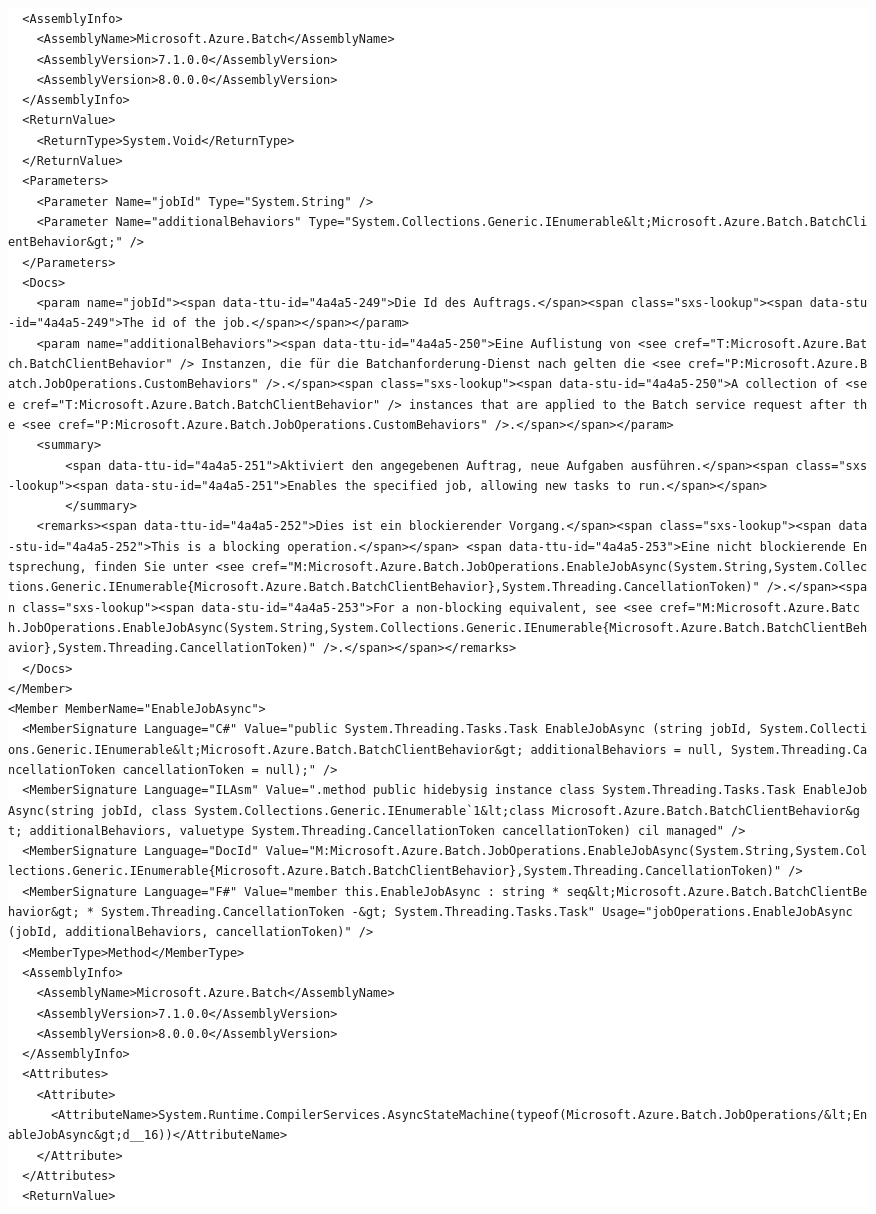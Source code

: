      <AssemblyInfo>
        <AssemblyName>Microsoft.Azure.Batch</AssemblyName>
        <AssemblyVersion>7.1.0.0</AssemblyVersion>
        <AssemblyVersion>8.0.0.0</AssemblyVersion>
      </AssemblyInfo>
      <ReturnValue>
        <ReturnType>System.Void</ReturnType>
      </ReturnValue>
      <Parameters>
        <Parameter Name="jobId" Type="System.String" />
        <Parameter Name="additionalBehaviors" Type="System.Collections.Generic.IEnumerable&lt;Microsoft.Azure.Batch.BatchClientBehavior&gt;" />
      </Parameters>
      <Docs>
        <param name="jobId"><span data-ttu-id="4a4a5-249">Die Id des Auftrags.</span><span class="sxs-lookup"><span data-stu-id="4a4a5-249">The id of the job.</span></span></param>
        <param name="additionalBehaviors"><span data-ttu-id="4a4a5-250">Eine Auflistung von <see cref="T:Microsoft.Azure.Batch.BatchClientBehavior" /> Instanzen, die für die Batchanforderung-Dienst nach gelten die <see cref="P:Microsoft.Azure.Batch.JobOperations.CustomBehaviors" />.</span><span class="sxs-lookup"><span data-stu-id="4a4a5-250">A collection of <see cref="T:Microsoft.Azure.Batch.BatchClientBehavior" /> instances that are applied to the Batch service request after the <see cref="P:Microsoft.Azure.Batch.JobOperations.CustomBehaviors" />.</span></span></param>
        <summary>
            <span data-ttu-id="4a4a5-251">Aktiviert den angegebenen Auftrag, neue Aufgaben ausführen.</span><span class="sxs-lookup"><span data-stu-id="4a4a5-251">Enables the specified job, allowing new tasks to run.</span></span>
            </summary>
        <remarks><span data-ttu-id="4a4a5-252">Dies ist ein blockierender Vorgang.</span><span class="sxs-lookup"><span data-stu-id="4a4a5-252">This is a blocking operation.</span></span> <span data-ttu-id="4a4a5-253">Eine nicht blockierende Entsprechung, finden Sie unter <see cref="M:Microsoft.Azure.Batch.JobOperations.EnableJobAsync(System.String,System.Collections.Generic.IEnumerable{Microsoft.Azure.Batch.BatchClientBehavior},System.Threading.CancellationToken)" />.</span><span class="sxs-lookup"><span data-stu-id="4a4a5-253">For a non-blocking equivalent, see <see cref="M:Microsoft.Azure.Batch.JobOperations.EnableJobAsync(System.String,System.Collections.Generic.IEnumerable{Microsoft.Azure.Batch.BatchClientBehavior},System.Threading.CancellationToken)" />.</span></span></remarks>
      </Docs>
    </Member>
    <Member MemberName="EnableJobAsync">
      <MemberSignature Language="C#" Value="public System.Threading.Tasks.Task EnableJobAsync (string jobId, System.Collections.Generic.IEnumerable&lt;Microsoft.Azure.Batch.BatchClientBehavior&gt; additionalBehaviors = null, System.Threading.CancellationToken cancellationToken = null);" />
      <MemberSignature Language="ILAsm" Value=".method public hidebysig instance class System.Threading.Tasks.Task EnableJobAsync(string jobId, class System.Collections.Generic.IEnumerable`1&lt;class Microsoft.Azure.Batch.BatchClientBehavior&gt; additionalBehaviors, valuetype System.Threading.CancellationToken cancellationToken) cil managed" />
      <MemberSignature Language="DocId" Value="M:Microsoft.Azure.Batch.JobOperations.EnableJobAsync(System.String,System.Collections.Generic.IEnumerable{Microsoft.Azure.Batch.BatchClientBehavior},System.Threading.CancellationToken)" />
      <MemberSignature Language="F#" Value="member this.EnableJobAsync : string * seq&lt;Microsoft.Azure.Batch.BatchClientBehavior&gt; * System.Threading.CancellationToken -&gt; System.Threading.Tasks.Task" Usage="jobOperations.EnableJobAsync (jobId, additionalBehaviors, cancellationToken)" />
      <MemberType>Method</MemberType>
      <AssemblyInfo>
        <AssemblyName>Microsoft.Azure.Batch</AssemblyName>
        <AssemblyVersion>7.1.0.0</AssemblyVersion>
        <AssemblyVersion>8.0.0.0</AssemblyVersion>
      </AssemblyInfo>
      <Attributes>
        <Attribute>
          <AttributeName>System.Runtime.CompilerServices.AsyncStateMachine(typeof(Microsoft.Azure.Batch.JobOperations/&lt;EnableJobAsync&gt;d__16))</AttributeName>
        </Attribute>
      </Attributes>
      <ReturnValue>